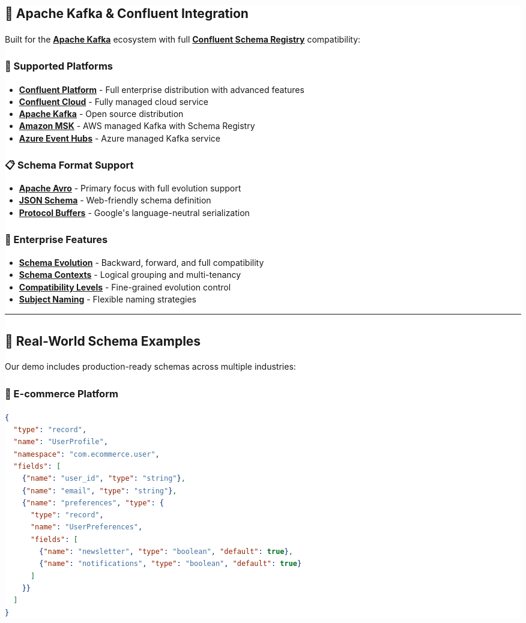 
## 🔗 Apache Kafka & Confluent Integration

Built for the **[Apache Kafka](https://kafka.apache.org/)** ecosystem with full **[Confluent Schema Registry](https://docs.confluent.io/platform/current/schema-registry/fundamentals/index.html)** compatibility:

### **🎯 Supported Platforms**
- **[Confluent Platform](https://www.confluent.io/product/confluent-platform/)** - Full enterprise distribution with advanced features
- **[Confluent Cloud](https://www.confluent.io/confluent-cloud/)** - Fully managed cloud service
- **[Apache Kafka](https://kafka.apache.org/)** - Open source distribution
- **[Amazon MSK](https://aws.amazon.com/msk/)** - AWS managed Kafka with Schema Registry
- **[Azure Event Hubs](https://docs.microsoft.com/en-us/azure/event-hubs/)** - Azure managed Kafka service

### **📋 Schema Format Support**
- **[Apache Avro](https://avro.apache.org/)** - Primary focus with full evolution support
- **[JSON Schema](https://json-schema.org/)** - Web-friendly schema definition
- **[Protocol Buffers](https://protobuf.dev/)** - Google's language-neutral serialization

### **🔧 Enterprise Features**
- **[Schema Evolution](https://docs.confluent.io/platform/current/schema-registry/avro.html#schema-evolution-and-compatibility)** - Backward, forward, and full compatibility
- **[Schema Contexts](https://docs.confluent.io/platform/current/schema-registry/serdes-develop/index.html#contexts)** - Logical grouping and multi-tenancy
- **[Compatibility Levels](https://docs.confluent.io/platform/current/schema-registry/avro.html#compatibility-types)** - Fine-grained evolution control
- **[Subject Naming](https://docs.confluent.io/platform/current/schema-registry/serdes-develop/index.html#subject-name-strategy)** - Flexible naming strategies

---

## 🌟 Real-World Schema Examples

Our demo includes production-ready schemas across multiple industries:

### **🛒 E-commerce Platform**
```json
{
  "type": "record",
  "name": "UserProfile", 
  "namespace": "com.ecommerce.user",
  "fields": [
    {"name": "user_id", "type": "string"},
    {"name": "email", "type": "string"},
    {"name": "preferences", "type": {
      "type": "record",
      "name": "UserPreferences",
      "fields": [
        {"name": "newsletter", "type": "boolean", "default": true},
        {"name": "notifications", "type": "boolean", "default": true}
      ]
    }}
  ]
}
```
